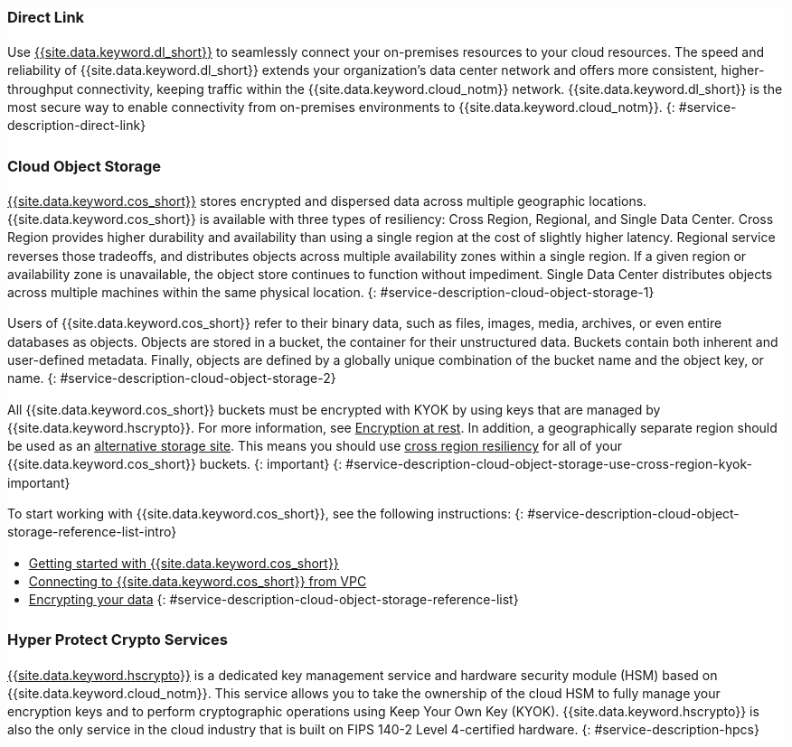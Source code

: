 ### Direct Link

Use [{{site.data.keyword.dl_short}}](/docs/dl?topic=dl-dl-about) to seamlessly connect your on-premises resources to your cloud resources. The speed and reliability of {{site.data.keyword.dl_short}} extends your organization’s data center network and offers more consistent, higher-throughput connectivity, keeping traffic within the {{site.data.keyword.cloud_notm}} network. {{site.data.keyword.dl_short}} is the most secure way to enable connectivity from on-premises environments to {{site.data.keyword.cloud_notm}}.
{: #service-description-direct-link}

### Cloud Object Storage

[{{site.data.keyword.cos_short}}](/docs/cloud-object-storage?topic=cloud-object-storage-about-cloud-object-storage) stores encrypted and dispersed data across multiple geographic locations. {{site.data.keyword.cos_short}} is available with three types of resiliency: Cross Region, Regional, and Single Data Center. Cross Region provides higher durability and availability than using a single region at the cost of slightly higher latency. Regional service reverses those tradeoffs, and distributes objects across multiple availability zones within a single region. If a given region or availability zone is unavailable, the object store continues to function without impediment. Single Data Center distributes objects across multiple machines within the same physical location.
{: #service-description-cloud-object-storage-1}

Users of {{site.data.keyword.cos_short}} refer to their binary data, such as files, images, media, archives, or even entire databases as objects. Objects are stored in a bucket, the container for their unstructured data. Buckets contain both inherent and user-defined metadata. Finally, objects are defined by a globally unique combination of the bucket name and the object key, or name.
{: #service-description-cloud-object-storage-2}

All {{site.data.keyword.cos_short}} buckets must be encrypted with KYOK by using keys that are managed by {{site.data.keyword.hscrypto}}. For more information, see [Encryption at rest](/docs/framework-financial-services?topic=framework-financial-services-shared-encryption-at-rest). In addition, a geographically separate region should be used as an [alternative storage site](/docs/framework-financial-services?topic=framework-financial-services-shared-bcdr#your-workloads-requirements-alternate-storage-site). This means you should use [cross region resiliency](/docs/cloud-object-storage?topic=cloud-object-storage-endpoints#endpoints-geo) for all of your {{site.data.keyword.cos_short}} buckets.
{: important}
{: #service-description-cloud-object-storage-use-cross-region-kyok-important}

To start working with {{site.data.keyword.cos_short}}, see the following instructions:
{: #service-description-cloud-object-storage-reference-list-intro}

- [Getting started with {{site.data.keyword.cos_short}}](/docs/cloud-object-storage?topic=cloud-object-storage-getting-started-cloud-object-storage)
- [Connecting to {{site.data.keyword.cos_short}} from VPC](/docs/vpc?topic=vpc-connecting-vpc-cos)
- [Encrypting your data](/docs/cloud-object-storage?topic=cloud-object-storage-encryption)
{: #service-description-cloud-object-storage-reference-list}

### Hyper Protect Crypto Services

[{{site.data.keyword.hscrypto}}](/docs/hs-crypto?topic=hs-crypto-overview) is a dedicated key management service and hardware security module (HSM) based on {{site.data.keyword.cloud_notm}}. This service allows you to take the ownership of the cloud HSM to fully manage your encryption keys and to perform cryptographic operations using Keep Your Own Key (KYOK). {{site.data.keyword.hscrypto}} is also the only service in the cloud industry that is built on FIPS 140-2 Level 4-certified hardware.
{: #service-description-hpcs}
